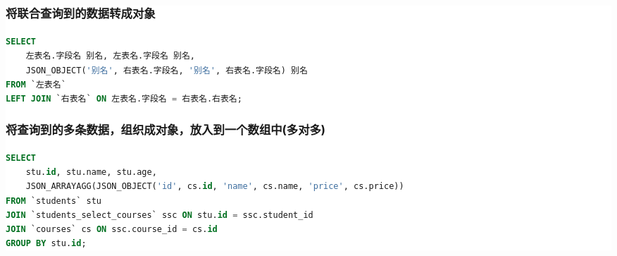 ### 将联合查询到的数据转成对象

```sql
SELECT
	左表名.字段名 别名, 左表名.字段名 别名,
	JSON_OBJECT('别名', 右表名.字段名, '别名', 右表名.字段名) 别名
FROM `左表名`
LEFT JOIN `右表名` ON 左表名.字段名 = 右表名.右表名;
```

### 将查询到的多条数据，组织成对象，放入到一个数组中(多对多)

```sql
SELECT
	stu.id, stu.name, stu.age,
	JSON_ARRAYAGG(JSON_OBJECT('id', cs.id, 'name', cs.name, 'price', cs.price))
FROM `students` stu
JOIN `students_select_courses` ssc ON stu.id = ssc.student_id
JOIN `courses` cs ON ssc.course_id = cs.id
GROUP BY stu.id;
```

